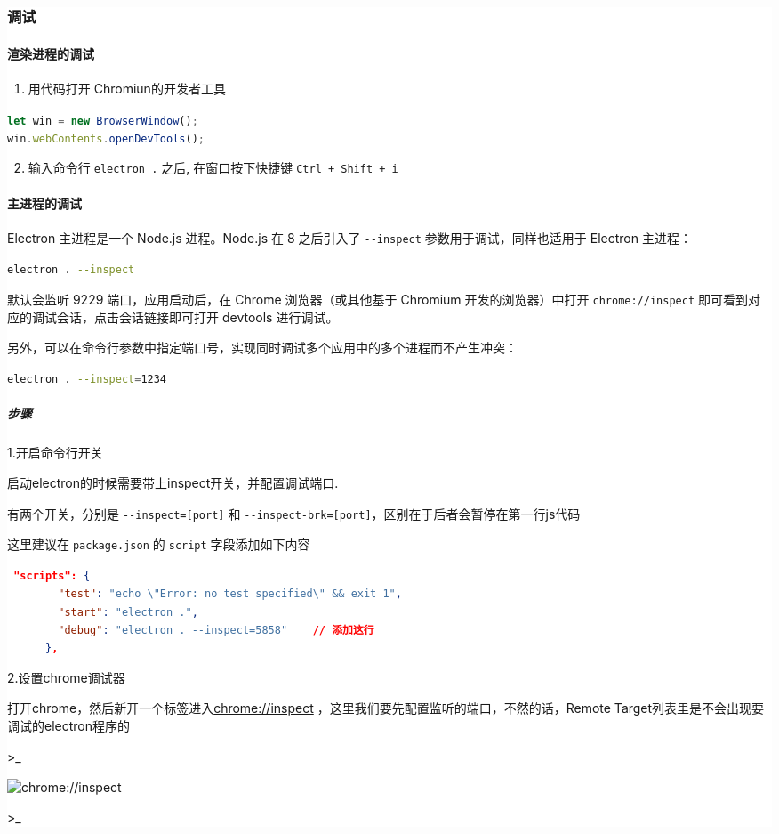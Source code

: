 ### 调试

#### 渲染进程的调试

1. 用代码打开 Chromiun的开发者工具

```js
let win = new BrowserWindow();
win.webContents.openDevTools();
```

2. 输入命令行 `electron .` 之后, 在窗口按下快捷键 `Ctrl + Shift + i`



#### 主进程的调试

Electron 主进程是一个 Node.js 进程。Node.js 在 8 之后引入了 `--inspect` 参数用于调试，同样也适用于 Electron 主进程：

```sh
electron . --inspect
```

默认会监听 9229 端口，应用启动后，在 Chrome 浏览器（或其他基于 Chromium 开发的浏览器）中打开 `chrome://inspect` 即可看到对应的调试会话，点击会话链接即可打开 devtools 进行调试。

另外，可以在命令行参数中指定端口号，实现同时调试多个应用中的多个进程而不产生冲突：

```sh
electron . --inspect=1234
```

##### 步骤

1.开启命令行开关

启动electron的时候需要带上inspect开关，并配置调试端口.

有两个开关，分别是 `--inspect=[port]` 和 `--inspect-brk=[port]`，区别在于后者会暂停在第一行js代码

这里建议在 `package.json` 的 `script` 字段添加如下内容
    
```json
 "scripts": {
        "test": "echo \"Error: no test specified\" && exit 1",
        "start": "electron .",
        "debug": "electron . --inspect=5858"    // 添加这行
      },
```

2.设置chrome调试器

打开chrome，然后新开一个标签进入[chrome://inspect](chrome://inspect) ，这里我们要先配置监听的端口，不然的话，Remote Target列表里是不会出现要调试的electron程序的

\>_

![chrome://inspect](https://cdn.jsdelivr.net/gh/TCP404/Picgo/blog/illustration-pic/Electron-Note/chrome-inspect.png)


\>_
